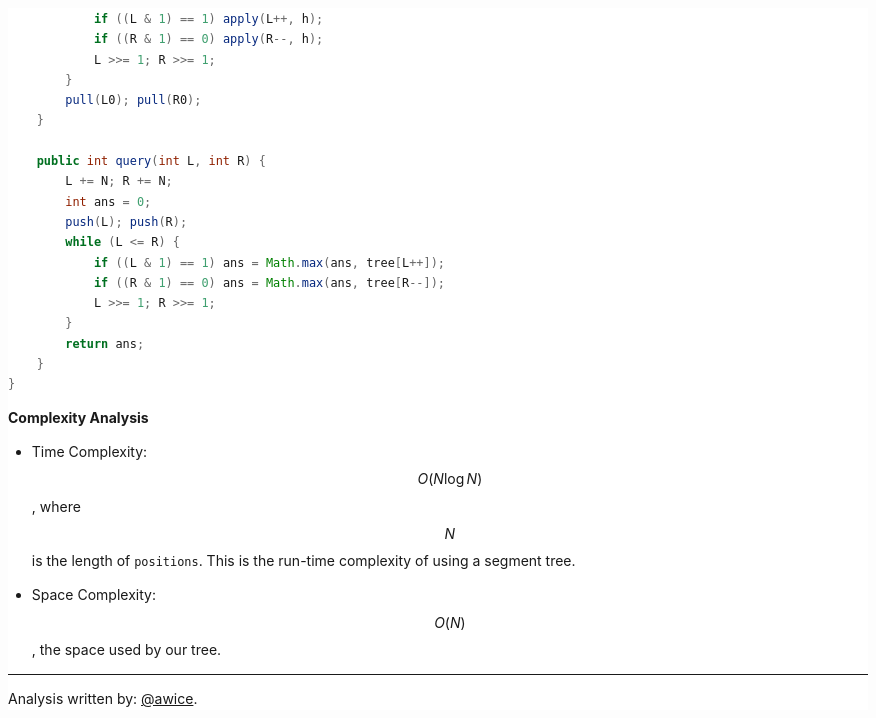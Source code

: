 ```java
            if ((L & 1) == 1) apply(L++, h);
            if ((R & 1) == 0) apply(R--, h);
            L >>= 1; R >>= 1;
        }
        pull(L0); pull(R0);
    }

    public int query(int L, int R) {
        L += N; R += N;
        int ans = 0;
        push(L); push(R);
        while (L <= R) {
            if ((L & 1) == 1) ans = Math.max(ans, tree[L++]);
            if ((R & 1) == 0) ans = Math.max(ans, tree[R--]);
            L >>= 1; R >>= 1;
        }
        return ans;
    }
}
```

**Complexity Analysis**

* Time Complexity: $$O(N \log N)$$, where $$N$$ is the length of `positions`.  This is the run-time complexity of using a segment tree.

* Space Complexity: $$O(N)$$, the space used by our tree.

---

Analysis written by: [@awice](https://leetcode.com/awice).
